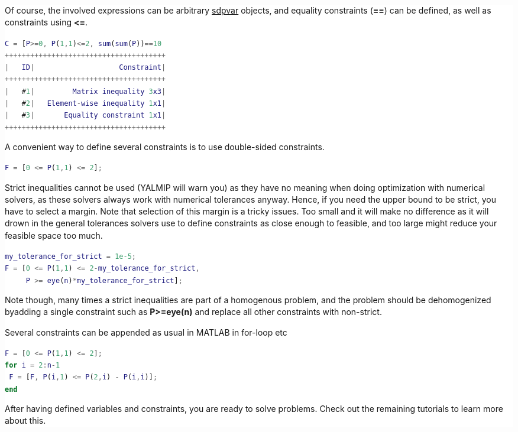 
Of course, the involved expressions can be arbitrary [sdpvar](/command/sdpvar) objects, and equality constraints (**==**) can be defined, as well as constraints using **<=**.

````matlab
C = [P>=0, P(1,1)<=2, sum(sum(P))==10
++++++++++++++++++++++++++++++++++++++
|   ID|                    Constraint|
++++++++++++++++++++++++++++++++++++++
|   #1|         Matrix inequality 3x3|
|   #2|   Element-wise inequality 1x1|
|   #3|       Equality constraint 1x1|
++++++++++++++++++++++++++++++++++++++
```` 

A convenient way to define several constraints is to use double-sided constraints.

````matlab
F = [0 <= P(1,1) <= 2];
```` 

Strict inequalities cannot be used (YALMIP will warn you) as they have no meaning when doing optimization with numerical solvers, as these solvers always work with numerical tolerances anyway. Hence, if you need the upper bound to be strict, you have to select a margin. Note that selection of this margin is a tricky issues. Too small and it will make no difference as it will drown in the general tolerances solvers use to define constraints as close enough to feasible, and too large might reduce your feasible space too much.

````matlab
my_tolerance_for_strict = 1e-5;
F = [0 <= P(1,1) <= 2-my_tolerance_for_strict, 
     P >= eye(n)*my_tolerance_for_strict];
```` 

Note though, many times a strict inequalities are part of a homogenous problem, and the problem should be dehomogenized byadding a single constraint such as **P>=eye(n)** and replace all other constraints with non-strict.
     
Several constraints can be appended as usual in MATLAB in for-loop etc

````matlab
F = [0 <= P(1,1) <= 2];
for i = 2:n-1
 F = [F, P(i,1) <= P(2,i) - P(i,i)];
end
```` 

After having defined variables and constraints, you are ready to solve problems. Check out the remaining tutorials to learn more about this.
